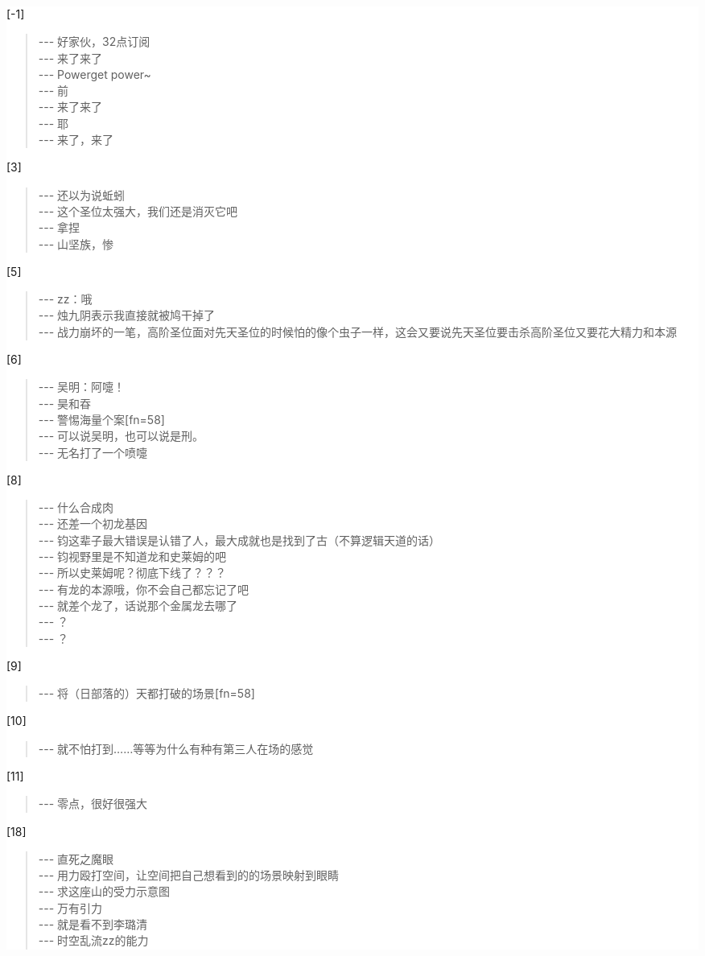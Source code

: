
[-1] 
>--- 好家伙，32点订阅<br>
>--- 来了来了<br>
>--- Powerget power~<br>
>--- 前<br>
>--- 来了来了<br>
>--- 耶<br>
>--- 来了，来了<br>

[3] 
>--- 还以为说蚯蚓<br>
>--- 这个圣位太强大，我们还是消灭它吧<br>
>--- 拿捏<br>
>--- 山坚族，惨<br>

[5] 
>--- zz：哦<br>
>--- 烛九阴表示我直接就被鸠干掉了<br>
>--- 战力崩坏的一笔，高阶圣位面对先天圣位的时候怕的像个虫子一样，这会又要说先天圣位要击杀高阶圣位又要花大精力和本源<br>

[6] 
>--- 吴明：阿嚏！<br>
>--- 昊和昋<br>
>--- 警惕海量个案[fn=58]<br>
>--- 可以说吴明，也可以说是刑。<br>
>--- 无名打了一个喷嚏<br>

[8] 
>--- 什么合成肉<br>
>--- 还差一个初龙基因<br>
>--- 钧这辈子最大错误是认错了人，最大成就也是找到了古（不算逻辑天道的话）<br>
>--- 钧视野里是不知道龙和史莱姆的吧<br>
>--- 所以史莱姆呢？彻底下线了？？？<br>
>--- 有龙的本源哦，你不会自己都忘记了吧<br>
>--- 就差个龙了，话说那个金属龙去哪了<br>
>--- ？<br>
>--- ？<br>

[9] 
>--- 将（日部落的）天都打破的场景[fn=58]<br>

[10] 
>--- 就不怕打到……等等为什么有种有第三人在场的感觉<br>

[11] 
>--- 零点，很好很强大<br>

[18] 
>--- 直死之魔眼<br>
>--- 用力殴打空间，让空间把自己想看到的的场景映射到眼睛<br>
>--- 求这座山的受力示意图<br>
>--- 万有引力<br>
>--- 就是看不到李璐清<br>
>--- 时空乱流zz的能力<br>
